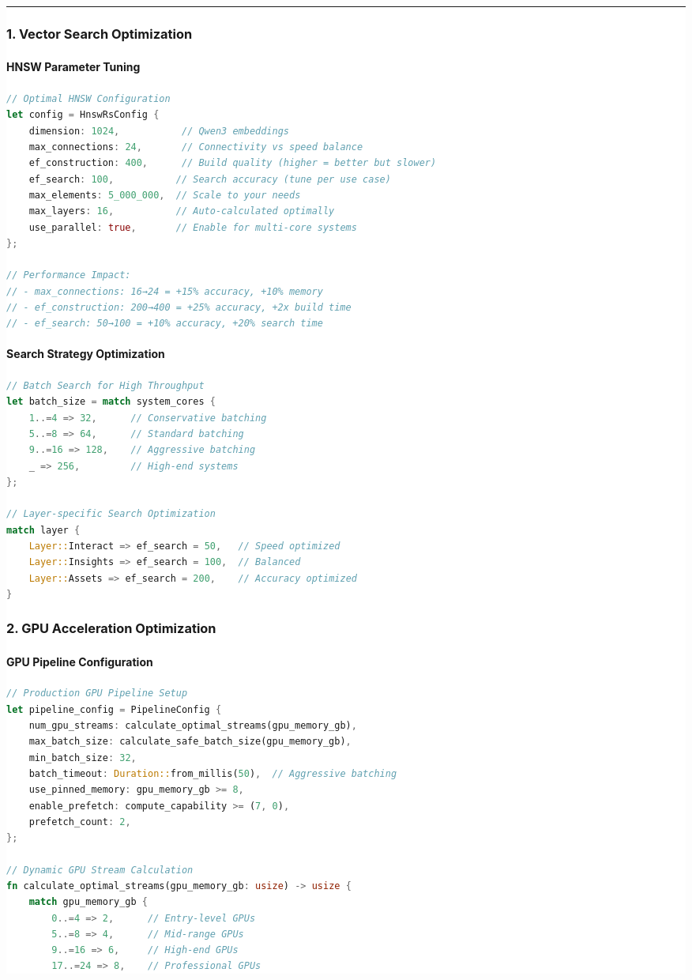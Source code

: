 
---

### 1. Vector Search Optimization

#### HNSW Parameter Tuning
```rust
// Optimal HNSW Configuration
let config = HnswRsConfig {
    dimension: 1024,           // Qwen3 embeddings
    max_connections: 24,       // Connectivity vs speed balance
    ef_construction: 400,      // Build quality (higher = better but slower)
    ef_search: 100,           // Search accuracy (tune per use case)
    max_elements: 5_000_000,  // Scale to your needs
    max_layers: 16,           // Auto-calculated optimally
    use_parallel: true,       // Enable for multi-core systems
};

// Performance Impact:
// - max_connections: 16→24 = +15% accuracy, +10% memory
// - ef_construction: 200→400 = +25% accuracy, +2x build time
// - ef_search: 50→100 = +10% accuracy, +20% search time
```

#### Search Strategy Optimization
```rust
// Batch Search for High Throughput
let batch_size = match system_cores {
    1..=4 => 32,      // Conservative batching
    5..=8 => 64,      // Standard batching  
    9..=16 => 128,    // Aggressive batching
    _ => 256,         // High-end systems
};

// Layer-specific Search Optimization
match layer {
    Layer::Interact => ef_search = 50,   // Speed optimized
    Layer::Insights => ef_search = 100,  // Balanced
    Layer::Assets => ef_search = 200,    // Accuracy optimized
}
```

### 2. GPU Acceleration Optimization

#### GPU Pipeline Configuration
```rust
// Production GPU Pipeline Setup
let pipeline_config = PipelineConfig {
    num_gpu_streams: calculate_optimal_streams(gpu_memory_gb),
    max_batch_size: calculate_safe_batch_size(gpu_memory_gb),
    min_batch_size: 32,
    batch_timeout: Duration::from_millis(50),  // Aggressive batching
    use_pinned_memory: gpu_memory_gb >= 8,
    enable_prefetch: compute_capability >= (7, 0),
    prefetch_count: 2,
};

// Dynamic GPU Stream Calculation
fn calculate_optimal_streams(gpu_memory_gb: usize) -> usize {
    match gpu_memory_gb {
        0..=4 => 2,      // Entry-level GPUs
        5..=8 => 4,      // Mid-range GPUs
        9..=16 => 6,     // High-end GPUs
        17..=24 => 8,    // Professional GPUs
```